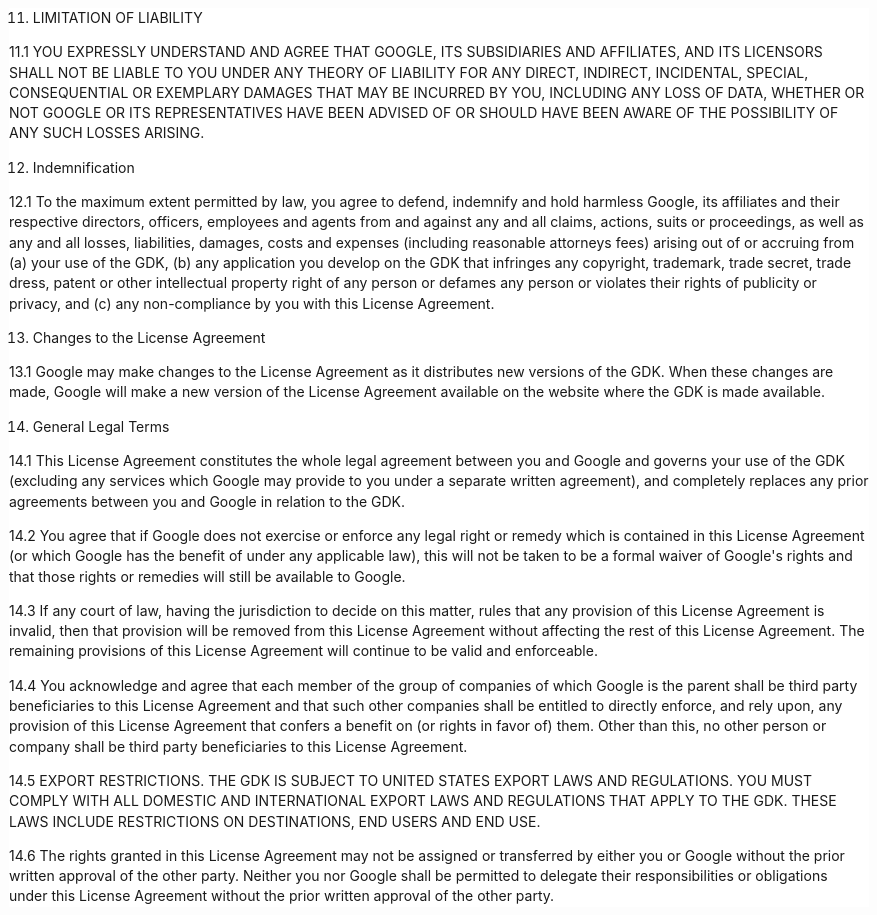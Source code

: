 11. LIMITATION OF LIABILITY

11.1 YOU EXPRESSLY UNDERSTAND AND AGREE THAT GOOGLE, ITS SUBSIDIARIES AND AFFILIATES, AND ITS LICENSORS SHALL NOT BE LIABLE TO YOU UNDER ANY THEORY OF LIABILITY FOR ANY DIRECT, INDIRECT, INCIDENTAL, SPECIAL, CONSEQUENTIAL OR EXEMPLARY DAMAGES THAT MAY BE INCURRED BY YOU, INCLUDING ANY LOSS OF DATA, WHETHER OR NOT GOOGLE OR ITS REPRESENTATIVES HAVE BEEN ADVISED OF OR SHOULD HAVE BEEN AWARE OF THE POSSIBILITY OF ANY SUCH LOSSES ARISING.

12. Indemnification

12.1 To the maximum extent permitted by law, you agree to defend, indemnify and hold harmless Google, its affiliates and their respective directors, officers, employees and agents from and against any and all claims, actions, suits or proceedings, as well as any and all losses, liabilities, damages, costs and expenses (including reasonable attorneys fees) arising out of or accruing from (a) your use of the GDK, (b) any application you develop on the GDK that infringes any copyright, trademark, trade secret, trade dress, patent or other intellectual property right of any person or defames any person or violates their rights of publicity or privacy, and (c) any non-compliance by you with this License Agreement.

13. Changes to the License Agreement

13.1 Google may make changes to the License Agreement as it distributes new versions of the GDK. When these changes are made, Google will make a new version of the License Agreement available on the website where the GDK is made available.

14. General Legal Terms

14.1 This License Agreement constitutes the whole legal agreement between you and Google and governs your use of the GDK (excluding any services which Google may provide to you under a separate written agreement), and completely replaces any prior agreements between you and Google in relation to the GDK.

14.2 You agree that if Google does not exercise or enforce any legal right or remedy which is contained in this License Agreement (or which Google has the benefit of under any applicable law), this will not be taken to be a formal waiver of Google's rights and that those rights or remedies will still be available to Google.

14.3 If any court of law, having the jurisdiction to decide on this matter, rules that any provision of this License Agreement is invalid, then that provision will be removed from this License Agreement without affecting the rest of this License Agreement. The remaining provisions of this License Agreement will continue to be valid and enforceable.

14.4 You acknowledge and agree that each member of the group of companies of which Google is the parent shall be third party beneficiaries to this License Agreement and that such other companies shall be entitled to directly enforce, and rely upon, any provision of this License Agreement that confers a benefit on (or rights in favor of) them. Other than this, no other person or company shall be third party beneficiaries to this License Agreement.

14.5 EXPORT RESTRICTIONS. THE GDK IS SUBJECT TO UNITED STATES EXPORT LAWS AND REGULATIONS. YOU MUST COMPLY WITH ALL DOMESTIC AND INTERNATIONAL EXPORT LAWS AND REGULATIONS THAT APPLY TO THE GDK. THESE LAWS INCLUDE RESTRICTIONS ON DESTINATIONS, END USERS AND END USE.

14.6 The rights granted in this License Agreement may not be assigned or transferred by either you or Google without the prior written approval of the other party. Neither you nor Google shall be permitted to delegate their responsibilities or obligations under this License Agreement without the prior written approval of the other party.
